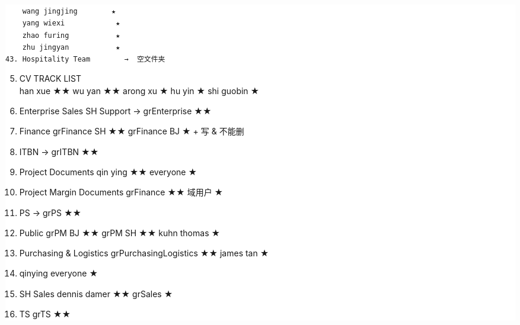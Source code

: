 		wang jingjing        ★
		yang wiexi            ★
		zhao furing           ★
		zhu jingyan           ★
	43. Hospitality Team        →  空文件夹

5. CV TRACK LIST	
	han xue           ★★
	wu yan            ★★
	arong xu         ★
	hu yin              ★
	shi guobin       ★	
6. Enterprise Sales SH Support        →  	grEnterprise      ★★
7. Finance
	grFinance SH    ★★
	grFinance BJ     ★ + 写 & 不能删

8. ITBN                                             →		grITBN               ★★

9. Project Documents
	qin ying             ★★
	everyone           ★

10. Project Margin Documents
	grFinance           ★★
	域用户                ★

11. PS                                               →      grPS                   ★★

12. Public
	grPM BJ            ★★
	grPM SH            ★★
	kuhn thomas      ★

13. Purchasing & Logistics
	grPurchasingLogistics      ★★
	james tan                          ★
14. qinying
	everyone             ★
15. SH Sales
	dennis damer      ★★
	grSales                ★

16. TS
	grTS                     ★★

